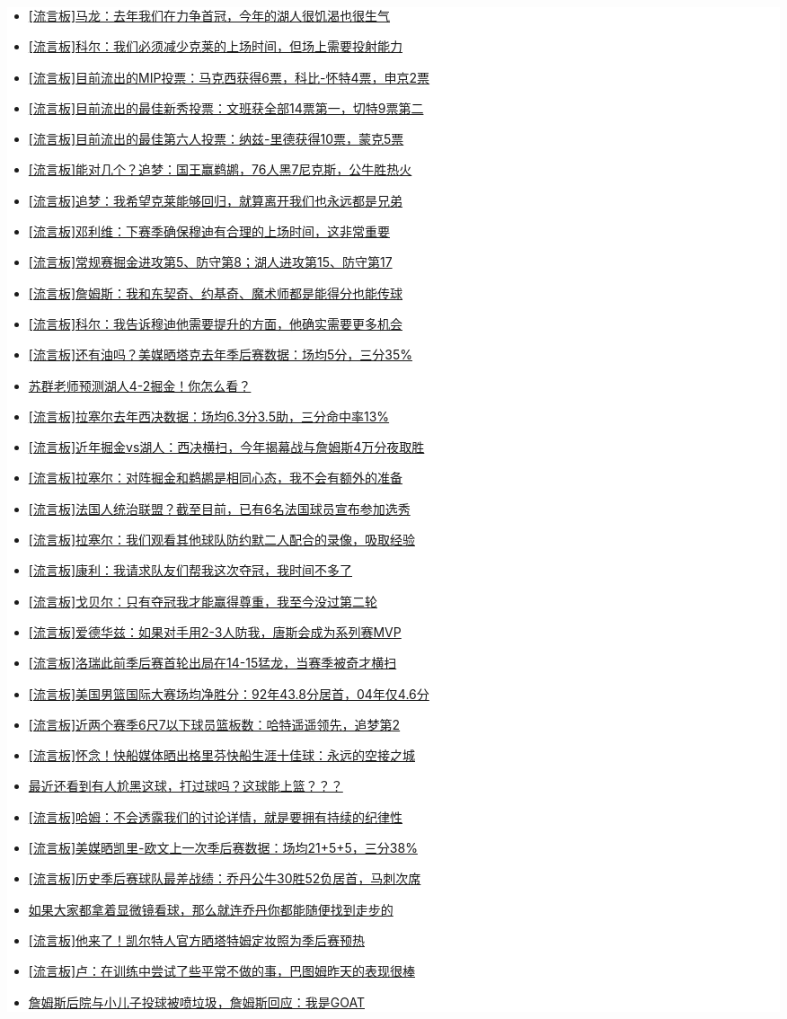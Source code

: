 + [[流言板]马龙：去年我们在力争首冠，今年的湖人很饥渴也很生气](https://bbs.hupu.com/625852573.html)

+ [[流言板]科尔：我们必须减少克莱的上场时间，但场上需要投射能力](https://bbs.hupu.com/625853051.html)

+ [[流言板]目前流出的MIP投票：马克西获得6票，科比-怀特4票，申京2票](https://bbs.hupu.com/625852726.html)

+ [[流言板]目前流出的最佳新秀投票：文班获全部14票第一，切特9票第二](https://bbs.hupu.com/625852807.html)

+ [[流言板]目前流出的最佳第六人投票：纳兹-里德获得10票，蒙克5票](https://bbs.hupu.com/625852873.html)

+ [[流言板]能对几个？追梦：国王赢鹈鹕，76人黑7尼克斯，公牛胜热火](https://bbs.hupu.com/625853016.html)

+ [[流言板]追梦：我希望克莱能够回归，就算离开我们也永远都是兄弟](https://bbs.hupu.com/625852626.html)

+ [[流言板]邓利维：下赛季确保穆迪有合理的上场时间，这非常重要](https://bbs.hupu.com/625853238.html)

+ [[流言板]常规赛掘金进攻第5、防守第8；湖人进攻第15、防守第17](https://bbs.hupu.com/625853030.html)

+ [[流言板]詹姆斯：我和东契奇、约基奇、魔术师都是能得分也能传球](https://bbs.hupu.com/625853609.html)

+ [[流言板]科尔：我告诉穆迪他需要提升的方面，他确实需要更多机会](https://bbs.hupu.com/625853140.html)

+ [[流言板]还有油吗？美媒晒塔克去年季后赛数据：场均5分，三分35%](https://bbs.hupu.com/625853618.html)

+ [苏群老师预测湖人4-2掘金！你怎么看？](https://bbs.hupu.com/625852797.html)

+ [[流言板]拉塞尔去年西决数据：场均6.3分3.5助，三分命中率13%](https://bbs.hupu.com/625854828.html)

+ [[流言板]近年掘金vs湖人：西决横扫，今年揭幕战与詹姆斯4万分夜取胜](https://bbs.hupu.com/625854107.html)

+ [[流言板]拉塞尔：对阵掘金和鹈鹕是相同心态，我不会有额外的准备](https://bbs.hupu.com/625854895.html)

+ [[流言板]法国人统治联盟？截至目前，已有6名法国球员宣布参加选秀](https://bbs.hupu.com/625853011.html)

+ [[流言板]拉塞尔：我们观看其他球队防约默二人配合的录像，吸取经验](https://bbs.hupu.com/625854976.html)

+ [[流言板]康利：我请求队友们帮我这次夺冠，我时间不多了](https://bbs.hupu.com/625855348.html)

+ [[流言板]戈贝尔：只有夺冠我才能赢得尊重，我至今没过第二轮](https://bbs.hupu.com/625855423.html)

+ [[流言板]爱德华兹：如果对手用2-3人防我，唐斯会成为系列赛MVP](https://bbs.hupu.com/625855202.html)

+ [[流言板]洛瑞此前季后赛首轮出局在14-15猛龙，当赛季被奇才横扫](https://bbs.hupu.com/625854066.html)

+ [[流言板]美国男篮国际大赛场均净胜分：92年43.8分居首，04年仅4.6分](https://bbs.hupu.com/625855338.html)

+ [[流言板]近两个赛季6尺7以下球员篮板数：哈特遥遥领先，追梦第2](https://bbs.hupu.com/625855110.html)

+ [[流言板]怀念！快船媒体晒出格里芬快船生涯十佳球：永远的空接之城](https://bbs.hupu.com/625855252.html)

+ [最近还看到有人尬黑这球，打过球吗？这球能上篮？？？](https://bbs.hupu.com/625855068.html)

+ [[流言板]哈姆：不会透露我们的讨论详情，就是要拥有持续的纪律性](https://bbs.hupu.com/625856386.html)

+ [[流言板]美媒晒凯里-欧文上一次季后赛数据：场均21+5+5，三分38%](https://bbs.hupu.com/625856908.html)

+ [[流言板]历史季后赛球队最差战绩：乔丹公牛30胜52负居首，马刺次席](https://bbs.hupu.com/625855355.html)

+ [如果大家都拿着显微镜看球，那么就连乔丹你都能随便找到走步的](https://bbs.hupu.com/625855920.html)

+ [[流言板]他来了！凯尔特人官方晒塔特姆定妆照为季后赛预热](https://bbs.hupu.com/625855930.html)

+ [[流言板]卢：在训练中尝试了些平常不做的事，巴图姆昨天的表现很棒](https://bbs.hupu.com/625856507.html)

+ [詹姆斯后院与小儿子投球被喷垃圾，詹姆斯回应：我是GOAT](https://bbs.hupu.com/625857677.html)
